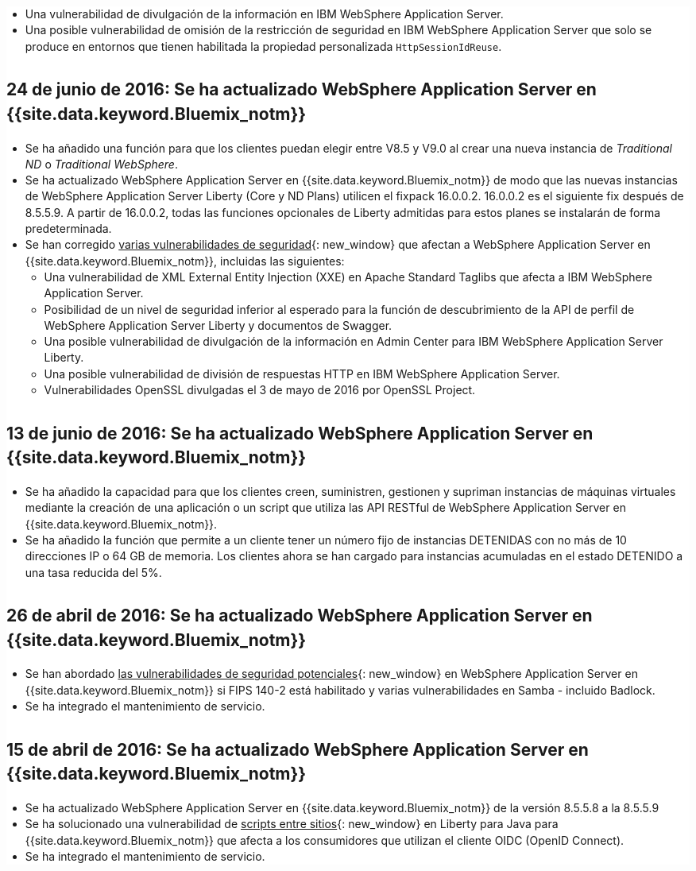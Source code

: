   * Una vulnerabilidad de divulgación de la información en IBM WebSphere Application Server.
  * Una posible vulnerabilidad de omisión de la restricción de seguridad en IBM WebSphere Application Server que solo se produce en entornos que tienen habilitada la propiedad personalizada `HttpSessionIdReuse`.


## 24 de junio de 2016: Se ha actualizado WebSphere Application Server en {{site.data.keyword.Bluemix_notm}}

* Se ha añadido una función para que los clientes puedan elegir entre V8.5 y V9.0 al crear una nueva instancia de _Traditional ND_ o _Traditional WebSphere_.
* Se ha actualizado WebSphere Application Server en {{site.data.keyword.Bluemix_notm}} de modo que las nuevas instancias de WebSphere Application Server Liberty (Core y ND Plans) utilicen el fixpack 16.0.0.2. 16.0.0.2 es el siguiente fix después de 8.5.5.9. A partir de 16.0.0.2, todas las funciones opcionales de Liberty admitidas para estos planes se instalarán de forma predeterminada.
* Se han corregido [varias vulnerabilidades de seguridad](http://www-01.ibm.com/support/docview.wss?uid=swg21984977){: new_window} que afectan a WebSphere Application Server en {{site.data.keyword.Bluemix_notm}}, incluidas las siguientes:
  * Una vulnerabilidad de XML External Entity Injection (XXE) en Apache Standard Taglibs que afecta a IBM WebSphere Application Server.
  * Posibilidad de un nivel de seguridad inferior al esperado para la función de descubrimiento de la API de perfil de WebSphere Application Server Liberty y documentos de Swagger.
  * Una posible vulnerabilidad de divulgación de la información en Admin Center para IBM WebSphere Application Server Liberty.
  * Una posible vulnerabilidad de división de respuestas HTTP en IBM WebSphere Application Server.
  * Vulnerabilidades OpenSSL divulgadas el 3 de mayo de 2016 por OpenSSL Project.

## 13 de junio de 2016: Se ha actualizado WebSphere Application Server en {{site.data.keyword.Bluemix_notm}}

* Se ha añadido la capacidad para que los clientes creen, suministren, gestionen y supriman instancias de máquinas virtuales mediante la creación de una aplicación o un script que utiliza las API RESTful de WebSphere Application Server en {{site.data.keyword.Bluemix_notm}}.
* Se ha añadido la función que permite a un cliente tener un número fijo de instancias DETENIDAS con no más de 10 direcciones IP o 64 GB de memoria. Los clientes ahora se han cargado para instancias acumuladas en el estado DETENIDO a una tasa reducida del 5%.

## 26 de abril de 2016: Se ha actualizado WebSphere Application Server en {{site.data.keyword.Bluemix_notm}}

* Se han abordado [las vulnerabilidades de seguridad potenciales](http://www-01.ibm.com/support/docview.wss?uid=swg21982128){: new_window} en WebSphere Application Server en {{site.data.keyword.Bluemix_notm}} si FIPS 140-2 está habilitado y varias vulnerabilidades en Samba - incluido Badlock.
* Se ha integrado el mantenimiento de servicio.

## 15 de abril de 2016: Se ha actualizado WebSphere Application Server en {{site.data.keyword.Bluemix_notm}}

* Se ha actualizado WebSphere Application Server en {{site.data.keyword.Bluemix_notm}} de la versión 8.5.5.8 a la 8.5.5.9
* Se ha solucionado una vulnerabilidad de [scripts entre sitios](http://www-01.ibm.com/support/docview.wss?uid=swg21981221){: new_window} en Liberty para Java para {{site.data.keyword.Bluemix_notm}} que afecta a los consumidores que utilizan el cliente OIDC (OpenID Connect).
* Se ha integrado el mantenimiento de servicio.
